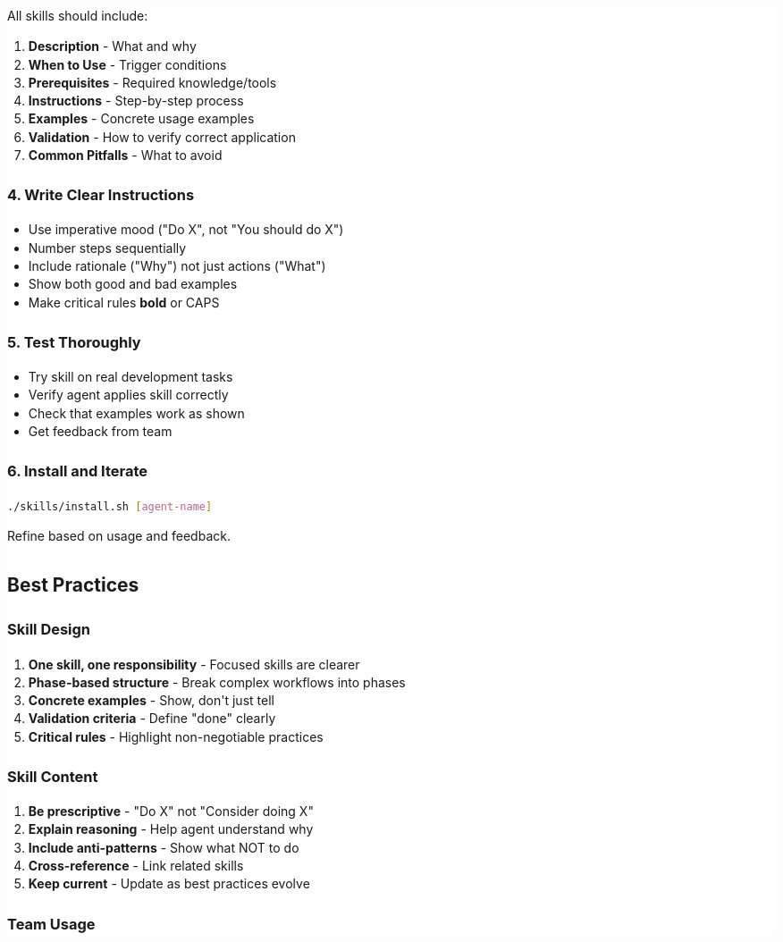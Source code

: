 All skills should include:
1. **Description** - What and why
2. **When to Use** - Trigger conditions
3. **Prerequisites** - Required knowledge/tools
4. **Instructions** - Step-by-step process
5. **Examples** - Concrete usage examples
6. **Validation** - How to verify correct application
7. **Common Pitfalls** - What to avoid

### 4. Write Clear Instructions

- Use imperative mood ("Do X", not "You should do X")
- Number steps sequentially
- Include rationale ("Why") not just actions ("What")
- Show both good and bad examples
- Make critical rules **bold** or CAPS

### 5. Test Thoroughly

- Try skill on real development tasks
- Verify agent applies skill correctly
- Check that examples work as shown
- Get feedback from team

### 6. Install and Iterate

```bash
./skills/install.sh [agent-name]
```

Refine based on usage and feedback.

## Best Practices

### Skill Design

1. **One skill, one responsibility** - Focused skills are clearer
2. **Phase-based structure** - Break complex workflows into phases
3. **Concrete examples** - Show, don't just tell
4. **Validation criteria** - Define "done" clearly
5. **Critical rules** - Highlight non-negotiable practices

### Skill Content

1. **Be prescriptive** - "Do X" not "Consider doing X"
2. **Explain reasoning** - Help agent understand why
3. **Include anti-patterns** - Show what NOT to do
4. **Cross-reference** - Link related skills
5. **Keep current** - Update as best practices evolve

### Team Usage
